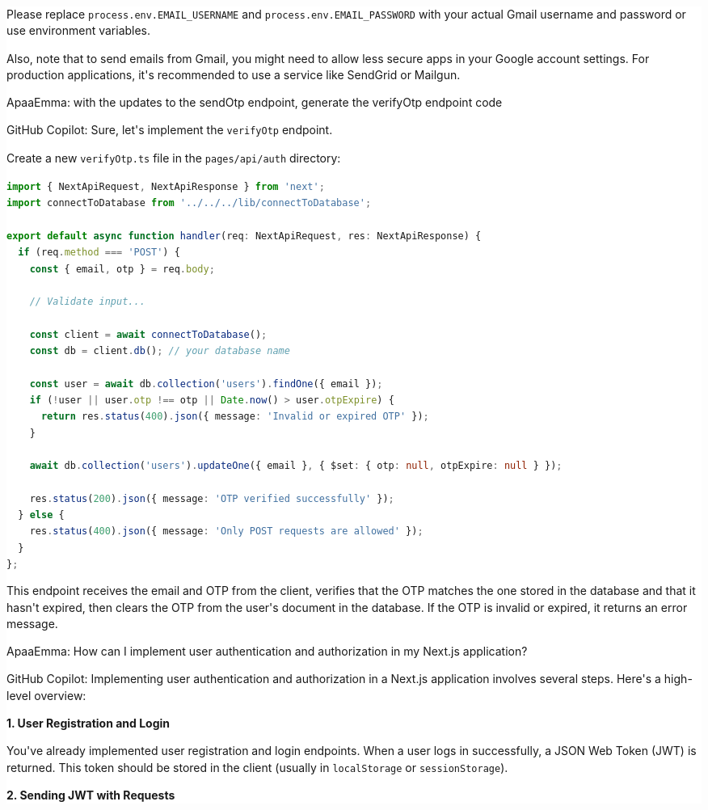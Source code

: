 Please replace `process.env.EMAIL_USERNAME` and `process.env.EMAIL_PASSWORD` with your actual Gmail username and password or use environment variables. 

Also, note that to send emails from Gmail, you might need to allow less secure apps in your Google account settings. For production applications, it's recommended to use a service like SendGrid or Mailgun.

ApaaEmma: with the updates to the sendOtp endpoint, generate the verifyOtp endpoint code

GitHub Copilot: Sure, let's implement the `verifyOtp` endpoint. 

Create a new `verifyOtp.ts` file in the `pages/api/auth` directory:

```typescript
import { NextApiRequest, NextApiResponse } from 'next';
import connectToDatabase from '../../../lib/connectToDatabase';

export default async function handler(req: NextApiRequest, res: NextApiResponse) {
  if (req.method === 'POST') {
    const { email, otp } = req.body;

    // Validate input...

    const client = await connectToDatabase();
    const db = client.db(); // your database name

    const user = await db.collection('users').findOne({ email });
    if (!user || user.otp !== otp || Date.now() > user.otpExpire) {
      return res.status(400).json({ message: 'Invalid or expired OTP' });
    }

    await db.collection('users').updateOne({ email }, { $set: { otp: null, otpExpire: null } });

    res.status(200).json({ message: 'OTP verified successfully' });
  } else {
    res.status(400).json({ message: 'Only POST requests are allowed' });
  }
};
```

This endpoint receives the email and OTP from the client, verifies that the OTP matches the one stored in the database and that it hasn't expired, then clears the OTP from the user's document in the database. If the OTP is invalid or expired, it returns an error message.

ApaaEmma: How can I implement user authentication and authorization in my Next.js application?

GitHub Copilot: Implementing user authentication and authorization in a Next.js application involves several steps. Here's a high-level overview:

**1. User Registration and Login**

You've already implemented user registration and login endpoints. When a user logs in successfully, a JSON Web Token (JWT) is returned. This token should be stored in the client (usually in `localStorage` or `sessionStorage`).

**2. Sending JWT with Requests**
